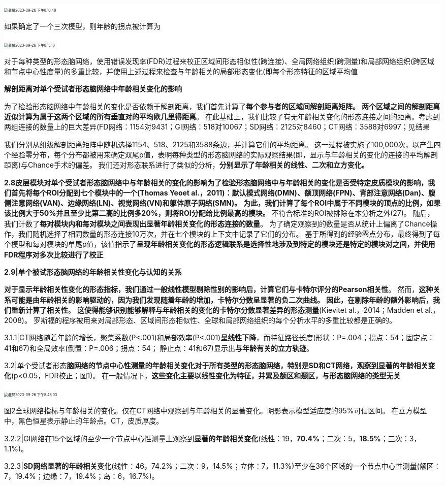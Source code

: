<img src="/Users/haozhipeng/Library/Application Support/typora-user-images/截屏2023-09-26 下午8.10.48.png" alt="截屏2023-09-26 下午8.10.48" style="zoom:50%;" />

如果确定了一个三次模型，则年龄的拐点被计算为

<img src="/Users/haozhipeng/Library/Application Support/typora-user-images/截屏2023-09-26 下午8.15.10.png" alt="截屏2023-09-26 下午8.15.10" style="zoom:50%;" />

对于每种类型的形态脑网络，使用错误发现率(FDR)过程来校正区域间形态相似性(跨连接)、全局网络组织(跨测量)和局部网络组织(跨区域和节点中心性度量)的多重比较，并使用上述过程来检查与年龄相关的局部形态变化(即每个形态特征的区域平均值



**解剖距离对单个受试者形态脑网络中年龄相关变化的影响**

为了检验形态脑网络中年龄相关的变化是否依赖于解剖距离，我们首先计算了**每个参与者的区域间解剖距离矩阵。**
**两个区域之间的解剖距离近似计算为属于这两个区域的所有垂直对的平均欧几里得距离**。
在此基础上，我们比较了有无年龄相关变化的形态连接之间的距离。考虑到两组连接的数量上的巨大差异(FD网络：1154对9431；GI网络：518对10067；SD网络：2125对8460；CT网络：3588对6997；见结果



我们分别从组级解剖距离矩阵中随机选择1154、518、2125和3588条边，并计算它们的平均距离。
这一过程被实施了100,000次，以产生四个经验零分布，每个分布都被用来确定双尾p值，表明每种类型的形态脑网络的实际观察结果(即，显示与年龄相关的变化的连接的平均解剖距离)与Chance手术的偏差。
我们还对形态联系进行了类似的分析，**分别显示了年龄相关的线性、二次和立方变化。**

**2.8皮层模块对单个受试者形态脑网络中与年龄相关的变化的影响为了检验形态脑网络中与年龄相关的变化是否受特定皮质模块的影响，我们首先将每个ROI分配到七个模块中的一个(Thomas Yeoet al.，2011)：默认模式网络(DMN)、额顶网络(FPN)、背部注意网络(Dan)、腹侧注意网络(VAN)、边缘网络(LN)、视觉网络(VN)和躯体原子网络(SMN)。**
**为此，我们计算了每个ROI中属于不同模块的顶点的比例，如果该比例大于50%并且至少比第二高的比例多20%，则将ROI分配给比例最高的模块。**
不符合标准的ROI被排除在本分析之外(27)。
随后，我们计数了**每对模块内和每对模块之间表现出显著年龄相关变化的形态连接的数量**。
为了确定观察到的数量是否从统计上偏离了Chance操作，我们随机选择了相同数量的形态连接10万次，并在七个模块的上下文中记录了它们的分布。
基于所得到的经验零点分布，最终得到了每个模型和每对模块的单尾p值，该值指示了**呈现年龄相关变化的形态逻辑联系是选择性地涉及到特定的模块还是特定的模块对之间，并使用FDR程序对多次比较进行了校正**



**2.9|单个被试形态脑网络的年龄相关性变化与认知的关系**

**对于显示年龄相关性变化的形态指标，我们通过一般线性模型剔除性别的影响后，计算它们与卡特尔评分的Pearson相关性**。
然而，**这种关系可能是由年龄相关的影响驱动的，因为我们发现随着年龄的增加，卡特尔分数呈显著的负二次曲线。**
**因此，在剔除年龄的额外影响后，我们重新计算了相关性**。
**这使得能够识别能够解释与年龄相关的变化的卡特尔分数显著差异的形态测量**(Kievitet al.，2014；Madden et al.，2008)。
罗斯福的程序被用来对局部形态、区域间形态相似性、全球和局部网络组织的每个分析水平的多重比较都是正确的。

3.1.1|CT网络随着年龄的增长，聚集系数(P<.001)和局部效率(P<.001)**呈线性下降**，而特征路径长度(形状：P=.004；拐点：54；固定点：41和67)和全局效率(倒置：P=.006；拐点：54；
静止点：41和67)显示出**与年龄有关的立方轨迹**。

3.2|单个受试者形态**脑网络的节点中心性测量的年龄相关变化对于所有类型的形态脑网络，特别是SD和CT网络，观察到显著的年龄相关变化**(p<0.05，FDR校正；图1)。
在一般情况下，**这些变化主要以线性变化为特征，并累及额区和颞区，与形态脑网络的类型无关**

<img src="/Users/haozhipeng/Library/Application Support/typora-user-images/截屏2023-09-26 下午8.48.03.png" alt="截屏2023-09-26 下午8.48.03" style="zoom:50%;" />

图2全球网络指标与年龄相关的变化。仅在CT网络中观察到与年龄相关的显著变化。阴影表示模型适应度的95%可信区间。
在立方模型中，黑色恒星表示静止的年龄点。CT，皮质厚度。



3.2.2|GI网络在15个区域的至少一个节点中心性测量上观察到**显著的年龄相关变化**(线性：19，**70.4%**；二次：5，**18.5%**；三次：3，1.1%)。

3.2.3|**SD网络显著的年龄相关变化**(线性：46，74.2%；二次：9，14.5%；立体：7，11.3%)至少在36个区域的一个节点中心性测量(额区：7，19.4%；边缘：7，19.4%；岛：6，16.7%)。
